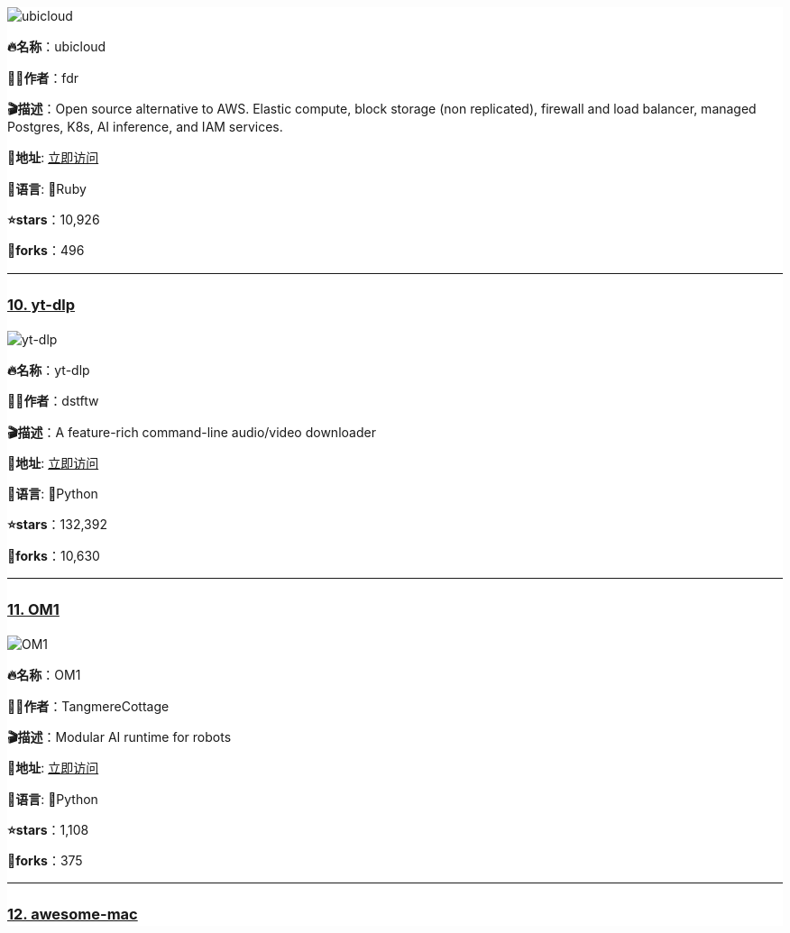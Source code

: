 ![ubicloud](https://s0.wp.com/mshots/v1/https://github.com//ubicloud/ubicloud?w=600&h=450) 

**🔥名称**：ubicloud 

**🧑‍💻作者**：fdr 

**🎬描述**：Open source alternative to AWS. Elastic compute, block storage (non replicated), firewall and load balancer, managed Postgres, K8s, AI inference, and IAM services. 

**🔗地址**: [立即访问](https://github.com//ubicloud/ubicloud) 

**👀语言**: 🔺Ruby 

**⭐stars**：10,926 

**📍forks**：496 

--- 

### [10. yt-dlp](https://github.com//yt-dlp/yt-dlp) 

![yt-dlp](https://s0.wp.com/mshots/v1/https://github.com//yt-dlp/yt-dlp?w=600&h=450) 

**🔥名称**：yt-dlp 

**🧑‍💻作者**：dstftw 

**🎬描述**：A feature-rich command-line audio/video downloader 

**🔗地址**: [立即访问](https://github.com//yt-dlp/yt-dlp) 

**👀语言**: 🔺Python 

**⭐stars**：132,392 

**📍forks**：10,630 

--- 

### [11. OM1](https://github.com//OpenMind/OM1) 

![OM1](https://s0.wp.com/mshots/v1/https://github.com//OpenMind/OM1?w=600&h=450) 

**🔥名称**：OM1 

**🧑‍💻作者**：TangmereCottage 

**🎬描述**：Modular AI runtime for robots 

**🔗地址**: [立即访问](https://github.com//OpenMind/OM1) 

**👀语言**: 🔺Python 

**⭐stars**：1,108 

**📍forks**：375 

--- 

### [12. awesome-mac](https://github.com//jaywcjlove/awesome-mac) 
